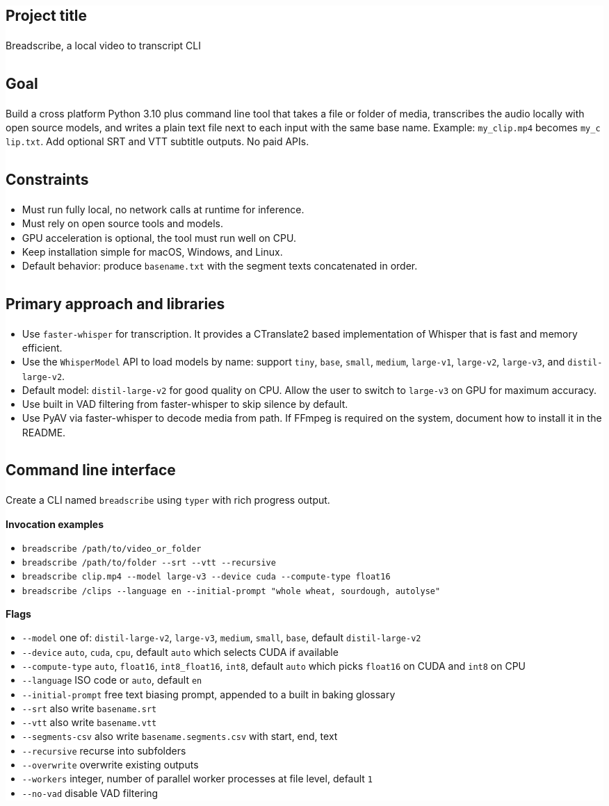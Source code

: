 ## Project title
Breadscribe, a local video to transcript CLI

## Goal
Build a cross platform Python 3.10 plus command line tool that takes a file or folder of media, transcribes the audio locally with open source models, and writes a plain text file next to each input with the same base name. Example: `my_clip.mp4` becomes `my_clip.txt`. Add optional SRT and VTT subtitle outputs. No paid APIs.

## Constraints
- Must run fully local, no network calls at runtime for inference.
- Must rely on open source tools and models.
- GPU acceleration is optional, the tool must run well on CPU.
- Keep installation simple for macOS, Windows, and Linux.
- Default behavior: produce `basename.txt` with the segment texts concatenated in order.

## Primary approach and libraries
- Use `faster-whisper` for transcription. It provides a CTranslate2 based implementation of Whisper that is fast and memory efficient.
- Use the `WhisperModel` API to load models by name: support `tiny`, `base`, `small`, `medium`, `large-v1`, `large-v2`, `large-v3`, and `distil-large-v2`.
- Default model: `distil-large-v2` for good quality on CPU. Allow the user to switch to `large-v3` on GPU for maximum accuracy.
- Use built in VAD filtering from faster-whisper to skip silence by default.
- Use PyAV via faster-whisper to decode media from path. If FFmpeg is required on the system, document how to install it in the README.

## Command line interface
Create a CLI named `breadscribe` using `typer` with rich progress output.

**Invocation examples**
- `breadscribe /path/to/video_or_folder`
- `breadscribe /path/to/folder --srt --vtt --recursive`
- `breadscribe clip.mp4 --model large-v3 --device cuda --compute-type float16`
- `breadscribe /clips --language en --initial-prompt "whole wheat, sourdough, autolyse"`

**Flags**
- `--model` one of: `distil-large-v2`, `large-v3`, `medium`, `small`, `base`, default `distil-large-v2`
- `--device` `auto`, `cuda`, `cpu`, default `auto` which selects CUDA if available
- `--compute-type` `auto`, `float16`, `int8_float16`, `int8`, default `auto` which picks `float16` on CUDA and `int8` on CPU
- `--language` ISO code or `auto`, default `en`
- `--initial-prompt` free text biasing prompt, appended to a built in baking glossary
- `--srt` also write `basename.srt`
- `--vtt` also write `basename.vtt`
- `--segments-csv` also write `basename.segments.csv` with start, end, text
- `--recursive` recurse into subfolders
- `--overwrite` overwrite existing outputs
- `--workers` integer, number of parallel worker processes at file level, default `1`
- `--no-vad` disable VAD filtering
